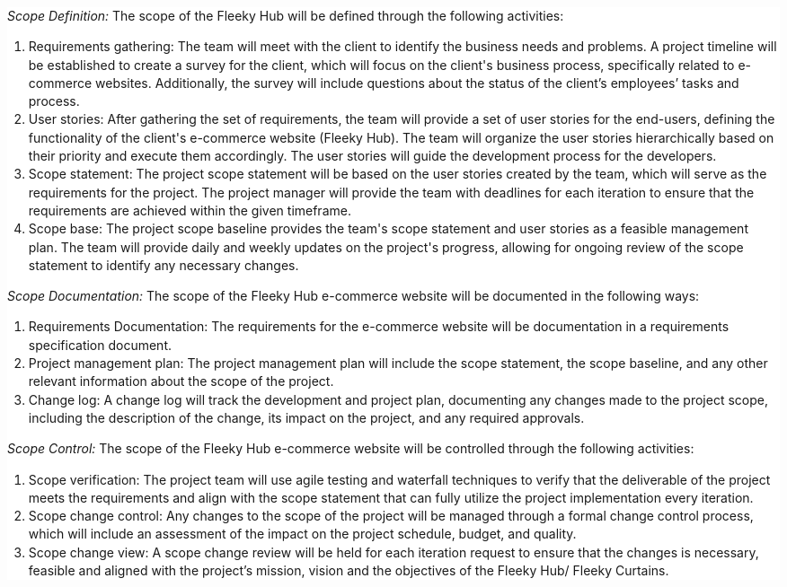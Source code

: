 <p><em>Scope Definition: </em>The scope of the Fleeky Hub will be defined through the following activities:</p>

<ol>
<li>
Requirements gathering:  The team will meet with the client to identify the business needs and problems. A project timeline will be established to create a survey for the client, which will focus on the client's business process, specifically related to e-commerce websites. Additionally, the survey will include questions about the status of the client’s employees’ tasks and process. 
</li>
<li>
User stories: After gathering the set of requirements, the team will provide a set of user stories for the end-users, defining the functionality of the client's e-commerce website (Fleeky Hub). The team will organize the user stories hierarchically based on their priority and execute them accordingly. The user stories will guide the development process for the developers. 
</li>
<li>
Scope statement: The project scope statement will be based on the user stories created by the team, which will serve as the requirements for the project. The project manager will provide the team with deadlines for each iteration to ensure that the requirements are achieved within the given timeframe. 
</li>
<li>
Scope base: The project scope baseline provides the team's scope statement and user stories as a feasible management plan. The team will provide daily and weekly updates on the project's progress, allowing for ongoing review of the scope statement to identify any necessary changes. 
</li>
</ol>

<p><em>Scope Documentation: </em>The scope of the Fleeky Hub e-commerce website will be documented in the following ways: </p>

<ol>
<li>
Requirements Documentation: The requirements for the e-commerce website will be documentation in a requirements specification document. 
</li>
<li>
Project management plan: The project management plan will include the scope statement, the scope baseline, and any other relevant information about the scope of the project. 
</li>
<li>
Change log: A change log will track the development and project plan, documenting any changes made to the project scope, including the description of the change, its impact on the project, and any required approvals. 
</li>
</ol>

<p><em>Scope Control: </em>The scope of the Fleeky Hub e-commerce website will be controlled through the following activities: </p>

<ol>
<li>
Scope verification: The project team will use agile testing and waterfall techniques to verify that the deliverable of the project meets the requirements and align with the scope statement that can fully utilize the project implementation every iteration. 
</li>
<li>
Scope change control:  Any changes to the scope of the project will be managed through a formal change control process, which will include an assessment of the impact on the project schedule, budget, and quality. 
</li>
<li>
Scope change view: A scope change review will be held for each iteration request  to ensure that the changes is necessary, feasible and aligned with the project’s mission, vision and the objectives of the Fleeky Hub/ Fleeky Curtains. 